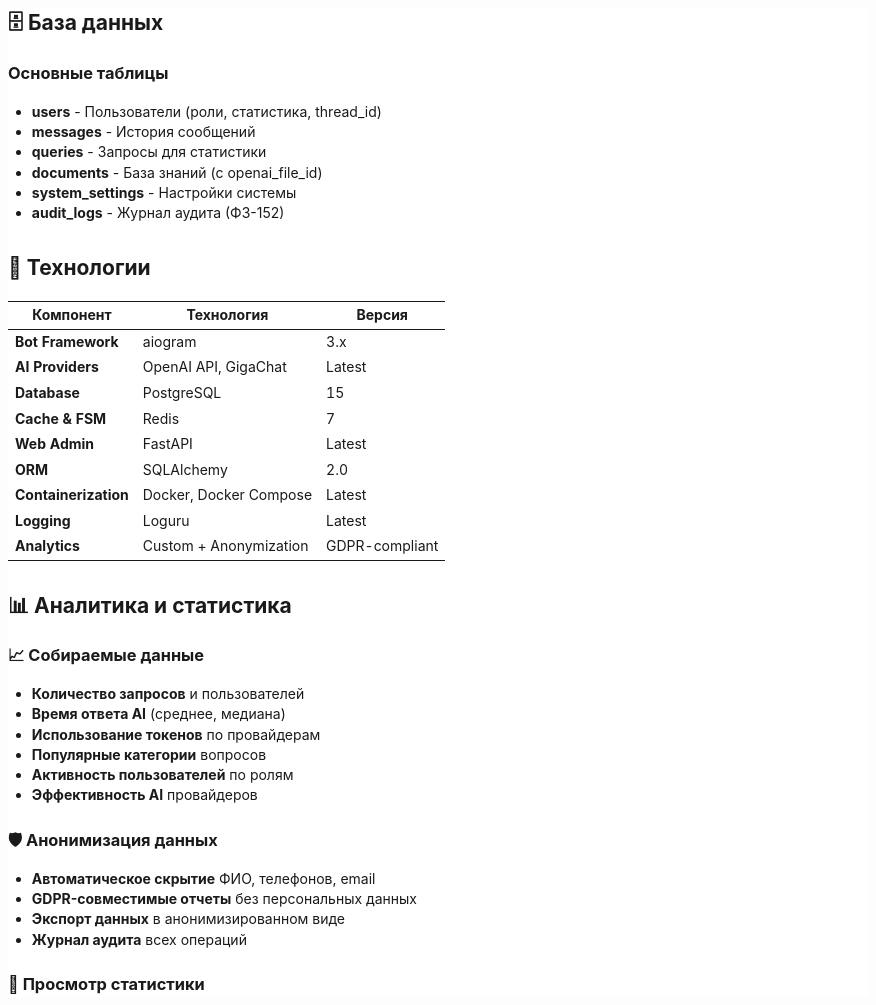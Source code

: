 ## 🗄 База данных

### Основные таблицы

- **users** - Пользователи (роли, статистика, thread_id)
- **messages** - История сообщений
- **queries** - Запросы для статистики
- **documents** - База знаний (с openai_file_id)
- **system_settings** - Настройки системы
- **audit_logs** - Журнал аудита (ФЗ-152)

## 🔧 Технологии

| Компонент | Технология | Версия |
|-----------|------------|--------|
| **Bot Framework** | aiogram | 3.x |
| **AI Providers** | OpenAI API, GigaChat | Latest |
| **Database** | PostgreSQL | 15 |
| **Cache & FSM** | Redis | 7 |
| **Web Admin** | FastAPI | Latest |
| **ORM** | SQLAlchemy | 2.0 |
| **Containerization** | Docker, Docker Compose | Latest |
| **Logging** | Loguru | Latest |
| **Analytics** | Custom + Anonymization | GDPR-compliant |

## 📊 Аналитика и статистика

### 📈 **Собираемые данные**

- **Количество запросов** и пользователей
- **Время ответа AI** (среднее, медиана)
- **Использование токенов** по провайдерам
- **Популярные категории** вопросов
- **Активность пользователей** по ролям
- **Эффективность AI** провайдеров

### 🛡️ **Анонимизация данных**

- **Автоматическое скрытие** ФИО, телефонов, email
- **GDPR-совместимые отчеты** без персональных данных
- **Экспорт данных** в анонимизированном виде
- **Журнал аудита** всех операций

### 📱 **Просмотр статистики**
